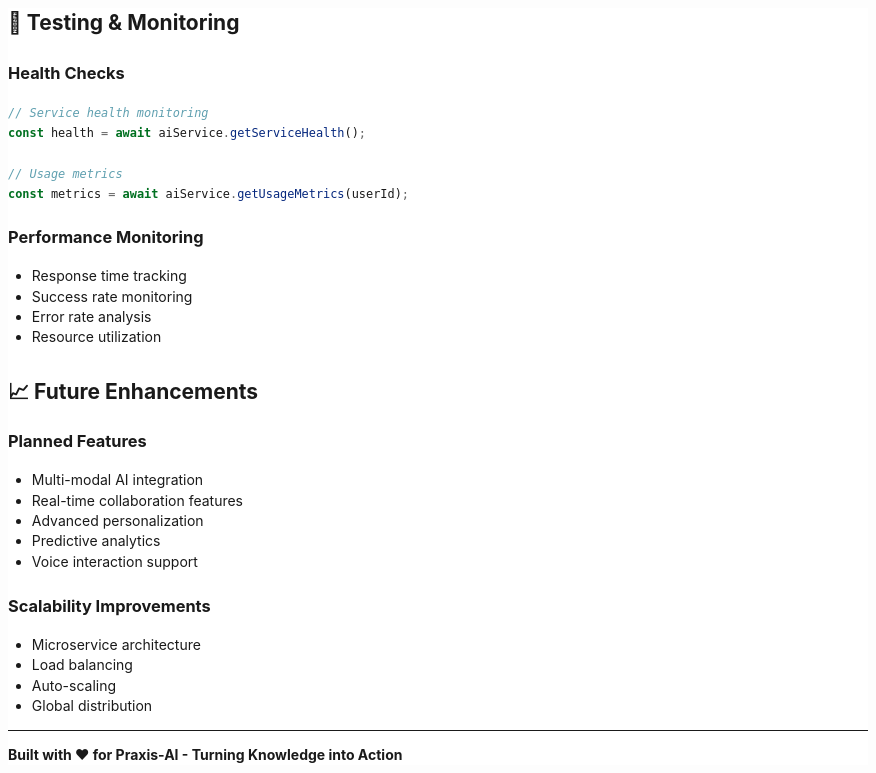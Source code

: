 ## 🧪 Testing & Monitoring

### **Health Checks**
```typescript
// Service health monitoring
const health = await aiService.getServiceHealth();

// Usage metrics
const metrics = await aiService.getUsageMetrics(userId);
```

### **Performance Monitoring**
- Response time tracking
- Success rate monitoring
- Error rate analysis
- Resource utilization

## 📈 Future Enhancements

### **Planned Features**
- Multi-modal AI integration
- Real-time collaboration features
- Advanced personalization
- Predictive analytics
- Voice interaction support

### **Scalability Improvements**
- Microservice architecture
- Load balancing
- Auto-scaling
- Global distribution

---

**Built with ❤️ for Praxis-AI - Turning Knowledge into Action**
